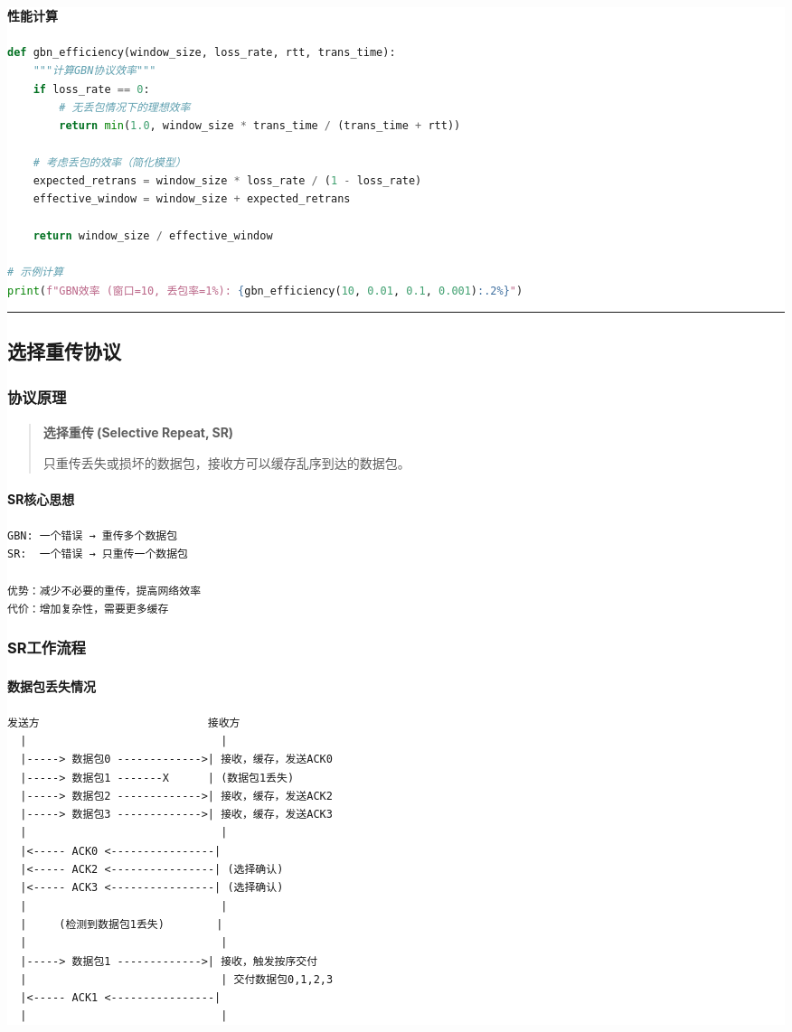 #### 性能计算

```python
def gbn_efficiency(window_size, loss_rate, rtt, trans_time):
    """计算GBN协议效率"""
    if loss_rate == 0:
        # 无丢包情况下的理想效率
        return min(1.0, window_size * trans_time / (trans_time + rtt))
    
    # 考虑丢包的效率（简化模型）
    expected_retrans = window_size * loss_rate / (1 - loss_rate)
    effective_window = window_size + expected_retrans
    
    return window_size / effective_window

# 示例计算
print(f"GBN效率 (窗口=10, 丢包率=1%): {gbn_efficiency(10, 0.01, 0.1, 0.001):.2%}")
```

---

## 选择重传协议

### 协议原理

> **选择重传 (Selective Repeat, SR)**
> 
> 只重传丢失或损坏的数据包，接收方可以缓存乱序到达的数据包。

#### SR核心思想

```
GBN: 一个错误 → 重传多个数据包
SR:  一个错误 → 只重传一个数据包

优势：减少不必要的重传，提高网络效率
代价：增加复杂性，需要更多缓存
```

### SR工作流程

#### 数据包丢失情况

```
发送方                          接收方
  |                              |
  |-----> 数据包0 ------------->| 接收，缓存，发送ACK0
  |-----> 数据包1 -------X      | (数据包1丢失)
  |-----> 数据包2 ------------->| 接收，缓存，发送ACK2
  |-----> 数据包3 ------------->| 接收，缓存，发送ACK3
  |                              |
  |<----- ACK0 <----------------|
  |<----- ACK2 <----------------| (选择确认)
  |<----- ACK3 <----------------| (选择确认)
  |                              |
  |     (检测到数据包1丢失)        |
  |                              |
  |-----> 数据包1 ------------->| 接收，触发按序交付
  |                              | 交付数据包0,1,2,3
  |<----- ACK1 <----------------|
  |                              |
```
